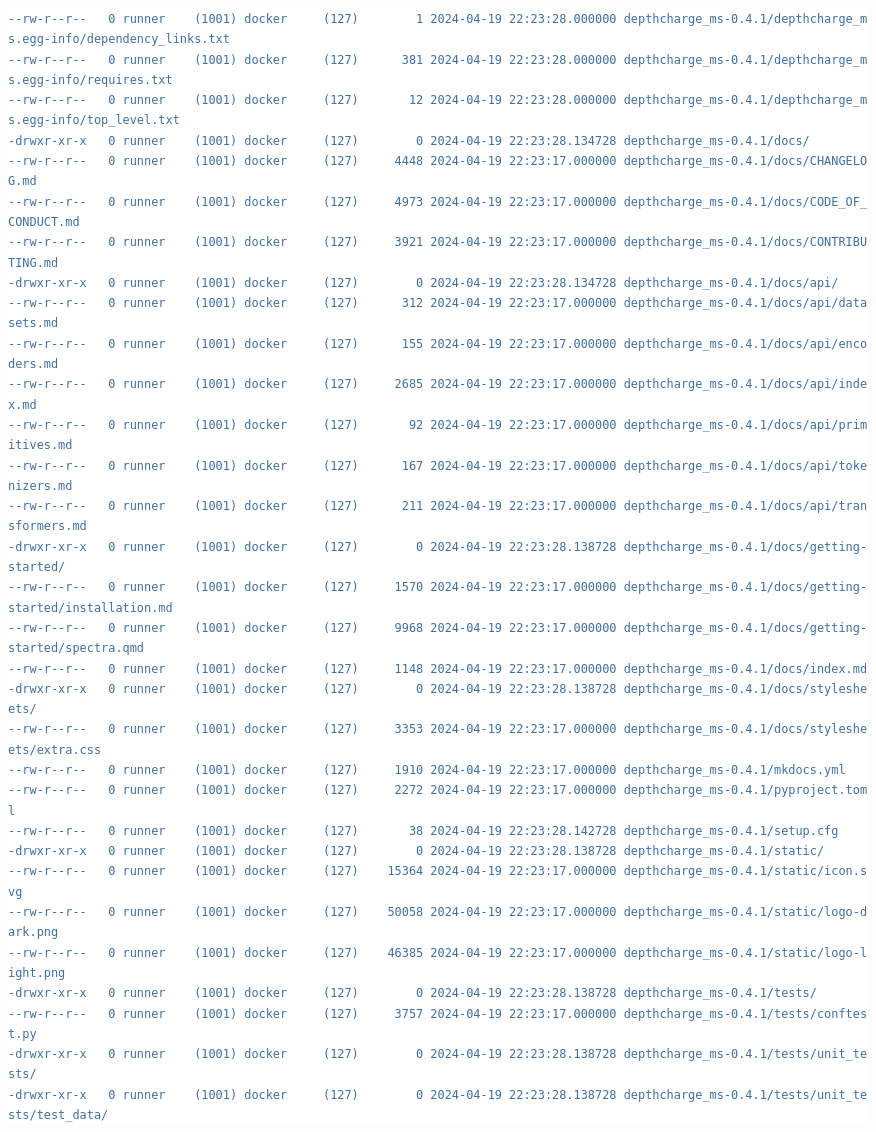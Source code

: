 ```diff
--rw-r--r--   0 runner    (1001) docker     (127)        1 2024-04-19 22:23:28.000000 depthcharge_ms-0.4.1/depthcharge_ms.egg-info/dependency_links.txt
--rw-r--r--   0 runner    (1001) docker     (127)      381 2024-04-19 22:23:28.000000 depthcharge_ms-0.4.1/depthcharge_ms.egg-info/requires.txt
--rw-r--r--   0 runner    (1001) docker     (127)       12 2024-04-19 22:23:28.000000 depthcharge_ms-0.4.1/depthcharge_ms.egg-info/top_level.txt
-drwxr-xr-x   0 runner    (1001) docker     (127)        0 2024-04-19 22:23:28.134728 depthcharge_ms-0.4.1/docs/
--rw-r--r--   0 runner    (1001) docker     (127)     4448 2024-04-19 22:23:17.000000 depthcharge_ms-0.4.1/docs/CHANGELOG.md
--rw-r--r--   0 runner    (1001) docker     (127)     4973 2024-04-19 22:23:17.000000 depthcharge_ms-0.4.1/docs/CODE_OF_CONDUCT.md
--rw-r--r--   0 runner    (1001) docker     (127)     3921 2024-04-19 22:23:17.000000 depthcharge_ms-0.4.1/docs/CONTRIBUTING.md
-drwxr-xr-x   0 runner    (1001) docker     (127)        0 2024-04-19 22:23:28.134728 depthcharge_ms-0.4.1/docs/api/
--rw-r--r--   0 runner    (1001) docker     (127)      312 2024-04-19 22:23:17.000000 depthcharge_ms-0.4.1/docs/api/datasets.md
--rw-r--r--   0 runner    (1001) docker     (127)      155 2024-04-19 22:23:17.000000 depthcharge_ms-0.4.1/docs/api/encoders.md
--rw-r--r--   0 runner    (1001) docker     (127)     2685 2024-04-19 22:23:17.000000 depthcharge_ms-0.4.1/docs/api/index.md
--rw-r--r--   0 runner    (1001) docker     (127)       92 2024-04-19 22:23:17.000000 depthcharge_ms-0.4.1/docs/api/primitives.md
--rw-r--r--   0 runner    (1001) docker     (127)      167 2024-04-19 22:23:17.000000 depthcharge_ms-0.4.1/docs/api/tokenizers.md
--rw-r--r--   0 runner    (1001) docker     (127)      211 2024-04-19 22:23:17.000000 depthcharge_ms-0.4.1/docs/api/transformers.md
-drwxr-xr-x   0 runner    (1001) docker     (127)        0 2024-04-19 22:23:28.138728 depthcharge_ms-0.4.1/docs/getting-started/
--rw-r--r--   0 runner    (1001) docker     (127)     1570 2024-04-19 22:23:17.000000 depthcharge_ms-0.4.1/docs/getting-started/installation.md
--rw-r--r--   0 runner    (1001) docker     (127)     9968 2024-04-19 22:23:17.000000 depthcharge_ms-0.4.1/docs/getting-started/spectra.qmd
--rw-r--r--   0 runner    (1001) docker     (127)     1148 2024-04-19 22:23:17.000000 depthcharge_ms-0.4.1/docs/index.md
-drwxr-xr-x   0 runner    (1001) docker     (127)        0 2024-04-19 22:23:28.138728 depthcharge_ms-0.4.1/docs/stylesheets/
--rw-r--r--   0 runner    (1001) docker     (127)     3353 2024-04-19 22:23:17.000000 depthcharge_ms-0.4.1/docs/stylesheets/extra.css
--rw-r--r--   0 runner    (1001) docker     (127)     1910 2024-04-19 22:23:17.000000 depthcharge_ms-0.4.1/mkdocs.yml
--rw-r--r--   0 runner    (1001) docker     (127)     2272 2024-04-19 22:23:17.000000 depthcharge_ms-0.4.1/pyproject.toml
--rw-r--r--   0 runner    (1001) docker     (127)       38 2024-04-19 22:23:28.142728 depthcharge_ms-0.4.1/setup.cfg
-drwxr-xr-x   0 runner    (1001) docker     (127)        0 2024-04-19 22:23:28.138728 depthcharge_ms-0.4.1/static/
--rw-r--r--   0 runner    (1001) docker     (127)    15364 2024-04-19 22:23:17.000000 depthcharge_ms-0.4.1/static/icon.svg
--rw-r--r--   0 runner    (1001) docker     (127)    50058 2024-04-19 22:23:17.000000 depthcharge_ms-0.4.1/static/logo-dark.png
--rw-r--r--   0 runner    (1001) docker     (127)    46385 2024-04-19 22:23:17.000000 depthcharge_ms-0.4.1/static/logo-light.png
-drwxr-xr-x   0 runner    (1001) docker     (127)        0 2024-04-19 22:23:28.138728 depthcharge_ms-0.4.1/tests/
--rw-r--r--   0 runner    (1001) docker     (127)     3757 2024-04-19 22:23:17.000000 depthcharge_ms-0.4.1/tests/conftest.py
-drwxr-xr-x   0 runner    (1001) docker     (127)        0 2024-04-19 22:23:28.138728 depthcharge_ms-0.4.1/tests/unit_tests/
-drwxr-xr-x   0 runner    (1001) docker     (127)        0 2024-04-19 22:23:28.138728 depthcharge_ms-0.4.1/tests/unit_tests/test_data/
```